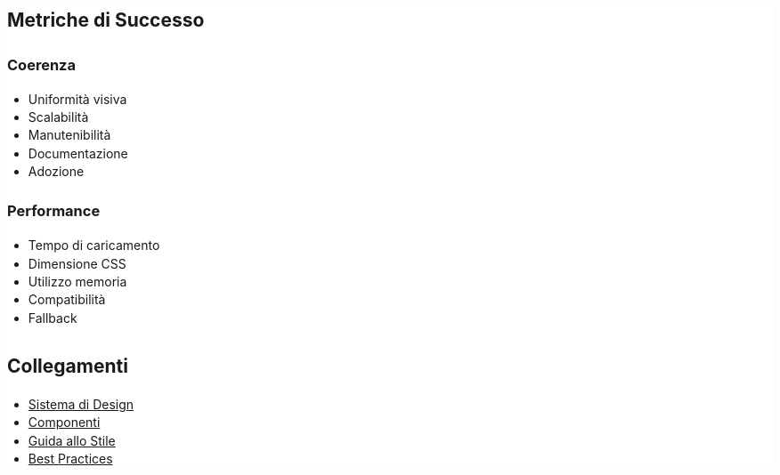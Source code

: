 ## Metriche di Successo

### Coerenza
- Uniformità visiva
- Scalabilità
- Manutenibilità
- Documentazione
- Adozione

### Performance
- Tempo di caricamento
- Dimensione CSS
- Utilizzo memoria
- Compatibilità
- Fallback

## Collegamenti

- [Sistema di Design](../design_system.md)
- [Componenti](../components.md)
- [Guida allo Stile](../style_guide.md)
- [Best Practices](../best_practices.md) 
